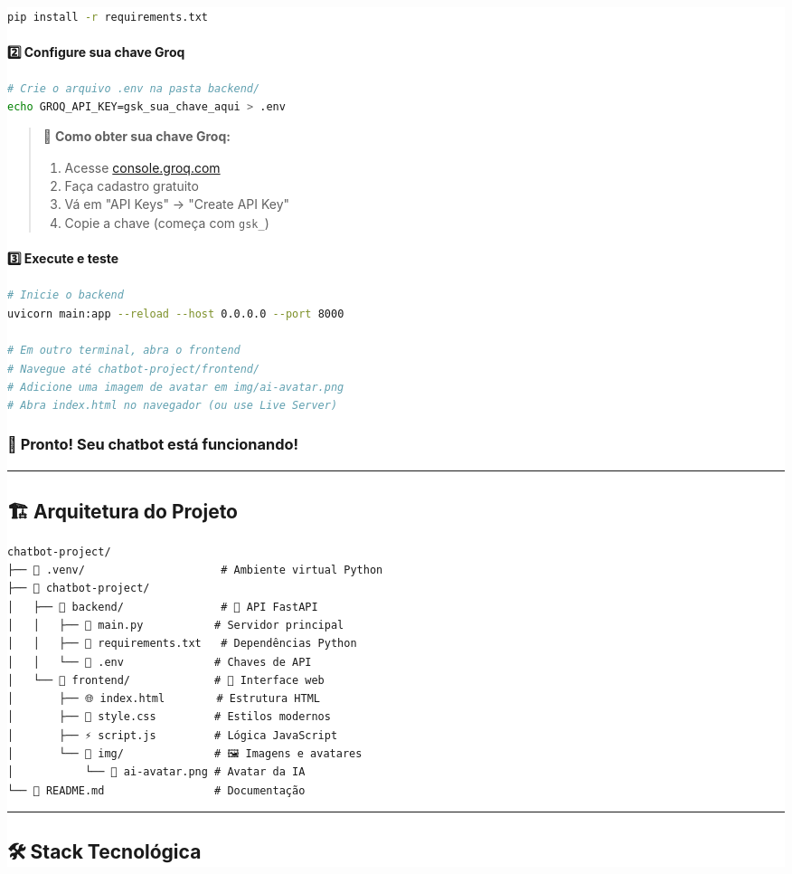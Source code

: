 ```bash
pip install -r requirements.txt
```

#### 2️⃣ **Configure sua chave Groq**
```bash
# Crie o arquivo .env na pasta backend/
echo GROQ_API_KEY=gsk_sua_chave_aqui > .env
```

> 🔑 **Como obter sua chave Groq:**
> 1. Acesse [console.groq.com](https://console.groq.com)
> 2. Faça cadastro gratuito
> 3. Vá em "API Keys" → "Create API Key"
> 4. Copie a chave (começa com `gsk_`)

#### 3️⃣ **Execute e teste**
```bash
# Inicie o backend
uvicorn main:app --reload --host 0.0.0.0 --port 8000

# Em outro terminal, abra o frontend
# Navegue até chatbot-project/frontend/ 
# Adicione uma imagem de avatar em img/ai-avatar.png
# Abra index.html no navegador (ou use Live Server)
```

### 🎉 **Pronto! Seu chatbot está funcionando!**

---

## 🏗️ Arquitetura do Projeto

```
chatbot-project/
├── 📁 .venv/                     # Ambiente virtual Python
├── 📁 chatbot-project/
│   ├── 📁 backend/               # 🐍 API FastAPI
│   │   ├── 🐍 main.py           # Servidor principal
│   │   ├── 📄 requirements.txt   # Dependências Python  
│   │   └── 🔐 .env              # Chaves de API
│   └── 📁 frontend/             # 🎨 Interface web
│       ├── 🌐 index.html        # Estrutura HTML
│       ├── 🎨 style.css         # Estilos modernos
│       ├── ⚡ script.js         # Lógica JavaScript
│       └── 📁 img/              # 🖼️ Imagens e avatares
│           └── 🤖 ai-avatar.png # Avatar da IA
└── 📖 README.md                 # Documentação
```

---

## 🛠️ Stack Tecnológica
